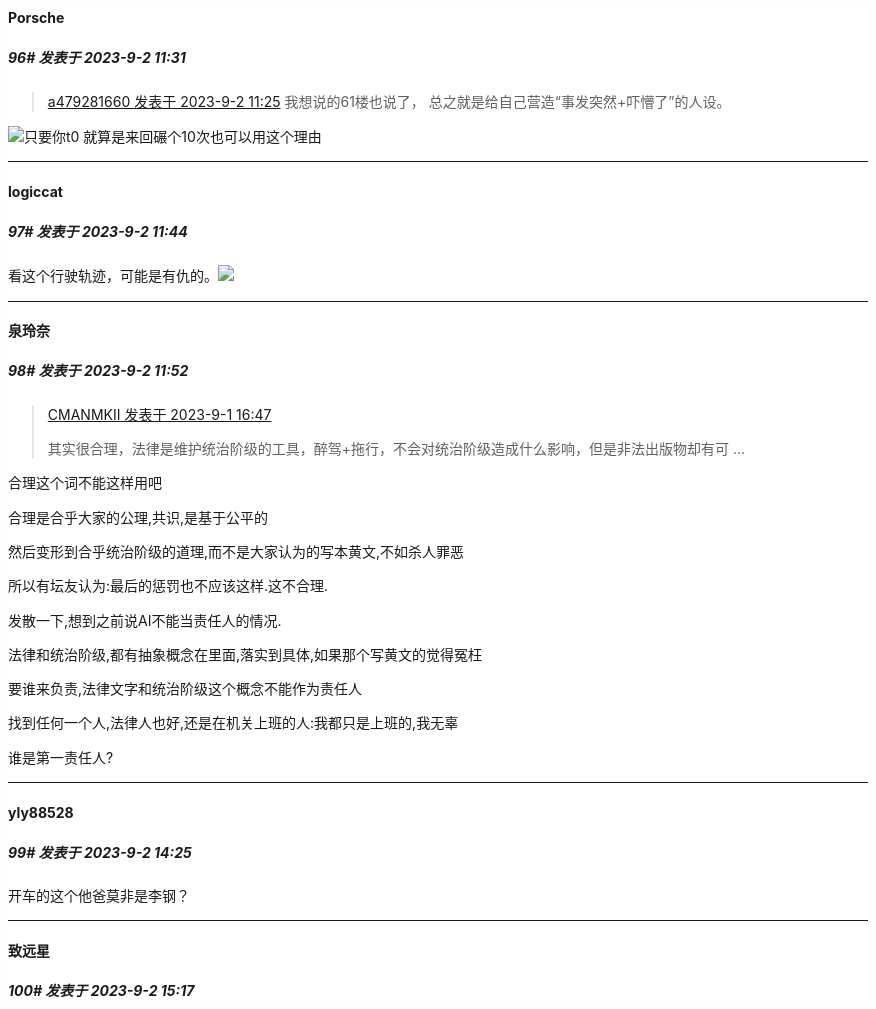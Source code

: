 ####  Porsche  
##### 96#       发表于 2023-9-2 11:31

<blockquote><a href="httphttps://bbs.saraba1st.com/2b/forum.php?mod=redirect&amp;goto=findpost&amp;pid=62265302&amp;ptid=2150876" target="_blank">a479281660 发表于 2023-9-2 11:25</a>
我想说的61楼也说了，
总之就是给自己营造“事发突然+吓懵了”的人设。</blockquote>
<img src="https://static.saraba1st.com/image/smiley/face2017/067.png" referrerpolicy="no-referrer">只要你t0
就算是来回碾个10次也可以用这个理由


*****

####  logiccat  
##### 97#       发表于 2023-9-2 11:44

看这个行驶轨迹，可能是有仇的。<img src="https://static.saraba1st.com/image/smiley/face2017/001.png" referrerpolicy="no-referrer">


*****

####  泉玲奈  
##### 98#       发表于 2023-9-2 11:52

<blockquote><a href="httphttps://bbs.saraba1st.com/2b/forum.php?mod=redirect&amp;goto=findpost&amp;pid=62257637&amp;ptid=2150876" target="_blank">CMANMKII 发表于 2023-9-1 16:47</a>

其实很合理，法律是维护统治阶级的工具，醉驾+拖行，不会对统治阶级造成什么影响，但是非法出版物却有可 ...</blockquote>
合理这个词不能这样用吧

合理是合乎大家的公理,共识,是基于公平的

然后变形到合乎统治阶级的道理,而不是大家认为的写本黄文,不如杀人罪恶

所以有坛友认为:最后的惩罚也不应该这样.这不合理.

发散一下,想到之前说AI不能当责任人的情况.

法律和统治阶级,都有抽象概念在里面,落实到具体,如果那个写黄文的觉得冤枉

要谁来负责,法律文字和统治阶级这个概念不能作为责任人 

找到任何一个人,法律人也好,还是在机关上班的人:我都只是上班的,我无辜

谁是第一责任人?


*****

####  yly88528  
##### 99#       发表于 2023-9-2 14:25

开车的这个他爸莫非是李钢？


*****

####  致远星  
##### 100#       发表于 2023-9-2 15:17
